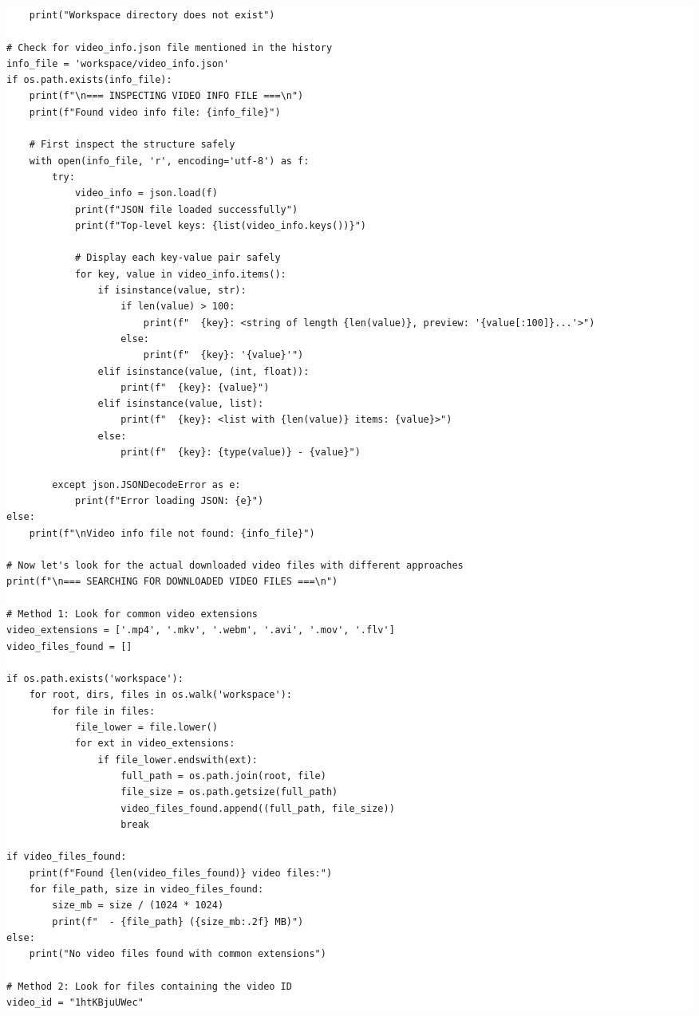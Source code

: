 ```
    print("Workspace directory does not exist")

# Check for video_info.json file mentioned in the history
info_file = 'workspace/video_info.json'
if os.path.exists(info_file):
    print(f"\n=== INSPECTING VIDEO INFO FILE ===\n")
    print(f"Found video info file: {info_file}")
    
    # First inspect the structure safely
    with open(info_file, 'r', encoding='utf-8') as f:
        try:
            video_info = json.load(f)
            print(f"JSON file loaded successfully")
            print(f"Top-level keys: {list(video_info.keys())}")
            
            # Display each key-value pair safely
            for key, value in video_info.items():
                if isinstance(value, str):
                    if len(value) > 100:
                        print(f"  {key}: <string of length {len(value)}, preview: '{value[:100]}...'>")
                    else:
                        print(f"  {key}: '{value}'")
                elif isinstance(value, (int, float)):
                    print(f"  {key}: {value}")
                elif isinstance(value, list):
                    print(f"  {key}: <list with {len(value)} items: {value}>")
                else:
                    print(f"  {key}: {type(value)} - {value}")
                    
        except json.JSONDecodeError as e:
            print(f"Error loading JSON: {e}")
else:
    print(f"\nVideo info file not found: {info_file}")

# Now let's look for the actual downloaded video files with different approaches
print(f"\n=== SEARCHING FOR DOWNLOADED VIDEO FILES ===\n")

# Method 1: Look for common video extensions
video_extensions = ['.mp4', '.mkv', '.webm', '.avi', '.mov', '.flv']
video_files_found = []

if os.path.exists('workspace'):
    for root, dirs, files in os.walk('workspace'):
        for file in files:
            file_lower = file.lower()
            for ext in video_extensions:
                if file_lower.endswith(ext):
                    full_path = os.path.join(root, file)
                    file_size = os.path.getsize(full_path)
                    video_files_found.append((full_path, file_size))
                    break

if video_files_found:
    print(f"Found {len(video_files_found)} video files:")
    for file_path, size in video_files_found:
        size_mb = size / (1024 * 1024)
        print(f"  - {file_path} ({size_mb:.2f} MB)")
else:
    print("No video files found with common extensions")

# Method 2: Look for files containing the video ID
video_id = "1htKBjuUWec"
```